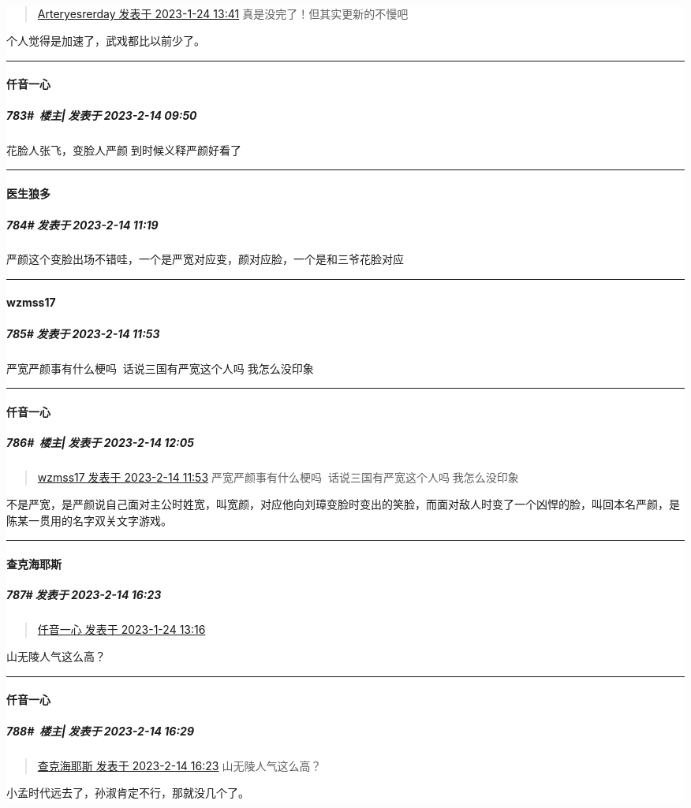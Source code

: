<blockquote><a href="httphttps://bbs.saraba1st.com/2b/forum.php?mod=redirect&amp;goto=findpost&amp;pid=59466204&amp;ptid=1843655" target="_blank">Arteryesrerday 发表于 2023-1-24 13:41</a>
真是没完了！但其实更新的不慢吧</blockquote>
个人觉得是加速了，武戏都比以前少了。

*****

####  仟音一心  
##### 783#         楼主| 发表于 2023-2-14 09:50

花脸人张飞，变脸人严颜
到时候义释严颜好看了


*****

####  医生狼多  
##### 784#       发表于 2023-2-14 11:19

严颜这个变脸出场不错哇，一个是严宽对应变，颜对应脸，一个是和三爷花脸对应


*****

####  wzmss17  
##### 785#       发表于 2023-2-14 11:53

严宽严颜事有什么梗吗  话说三国有严宽这个人吗 我怎么没印象


*****

####  仟音一心  
##### 786#         楼主| 发表于 2023-2-14 12:05

<blockquote><a href="httphttps://bbs.saraba1st.com/2b/forum.php?mod=redirect&amp;goto=findpost&amp;pid=59739041&amp;ptid=1843655" target="_blank">wzmss17 发表于 2023-2-14 11:53</a>
严宽严颜事有什么梗吗  话说三国有严宽这个人吗 我怎么没印象</blockquote>
不是严宽，是严颜说自己面对主公时姓宽，叫宽颜，对应他向刘璋变脸时变出的笑脸，而面对敌人时变了一个凶悍的脸，叫回本名严颜，是陈某一贯用的名字双关文字游戏。


*****

####  查克海耶斯  
##### 787#       发表于 2023-2-14 16:23

<blockquote><a href="httphttps://bbs.saraba1st.com/2b/forum.php?mod=redirect&amp;goto=findpost&amp;pid=59465894&amp;ptid=1843655" target="_blank">仟音一心 发表于 2023-1-24 13:16</a></blockquote>
山无陵人气这么高？

*****

####  仟音一心  
##### 788#         楼主| 发表于 2023-2-14 16:29

<blockquote><a href="httphttps://bbs.saraba1st.com/2b/forum.php?mod=redirect&amp;goto=findpost&amp;pid=59742959&amp;ptid=1843655" target="_blank">查克海耶斯 发表于 2023-2-14 16:23</a>
山无陵人气这么高？</blockquote>
小孟时代远去了，孙淑肯定不行，那就没几个了。
